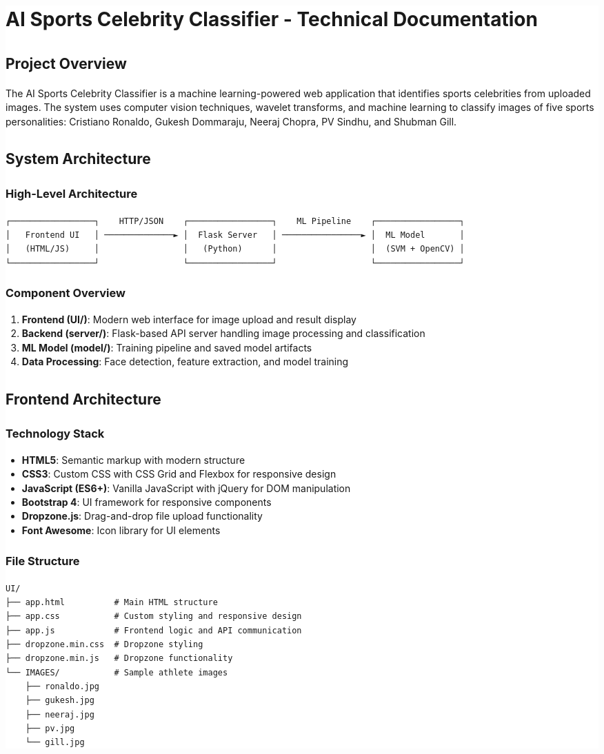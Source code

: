 # AI Sports Celebrity Classifier - Technical Documentation

## Project Overview

The AI Sports Celebrity Classifier is a machine learning-powered web application that identifies sports celebrities from uploaded images. The system uses computer vision techniques, wavelet transforms, and machine learning to classify images of five sports personalities: Cristiano Ronaldo, Gukesh Dommaraju, Neeraj Chopra, PV Sindhu, and Shubman Gill.

## System Architecture

### High-Level Architecture

```
┌─────────────────┐    HTTP/JSON    ┌─────────────────┐    ML Pipeline    ┌─────────────────┐
│   Frontend UI   │ ──────────────► │  Flask Server   │ ────────────────► │  ML Model       │
│   (HTML/JS)     │                 │   (Python)      │                   │  (SVM + OpenCV) │
└─────────────────┘                 └─────────────────┘                   └─────────────────┘
```

### Component Overview

1. **Frontend (UI/)**: Modern web interface for image upload and result display
2. **Backend (server/)**: Flask-based API server handling image processing and classification
3. **ML Model (model/)**: Training pipeline and saved model artifacts
4. **Data Processing**: Face detection, feature extraction, and model training

## Frontend Architecture

### Technology Stack
- **HTML5**: Semantic markup with modern structure
- **CSS3**: Custom CSS with CSS Grid and Flexbox for responsive design
- **JavaScript (ES6+)**: Vanilla JavaScript with jQuery for DOM manipulation
- **Bootstrap 4**: UI framework for responsive components
- **Dropzone.js**: Drag-and-drop file upload functionality
- **Font Awesome**: Icon library for UI elements

### File Structure
```
UI/
├── app.html          # Main HTML structure
├── app.css           # Custom styling and responsive design
├── app.js            # Frontend logic and API communication
├── dropzone.min.css  # Dropzone styling
├── dropzone.min.js   # Dropzone functionality
└── IMAGES/           # Sample athlete images
    ├── ronaldo.jpg
    ├── gukesh.jpg
    ├── neeraj.jpg
    ├── pv.jpg
    └── gill.jpg
```
